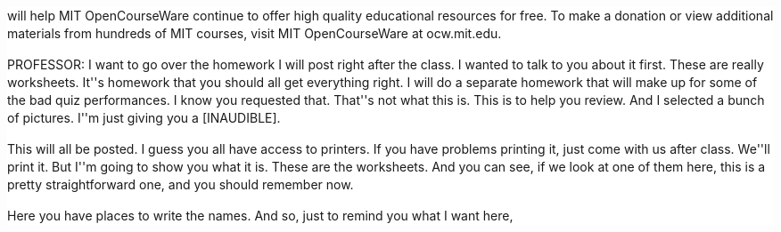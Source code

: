   <span m="4750">will</span> <span m="4890">help</span> <span m="5130">MIT</span>
  <span m="5590">OpenCourseWare</span> <span m="6380">continue</span> <span m="6890">to</span>
  <span m="6980">offer</span> <span m="7380">high</span> <span m="7620">quality</span>
  <span m="8140">educational</span> <span m="8770">resources</span> <span m="9380">for</span>
  <span m="9540">free.</span> <span m="10710">To</span> <span m="10760">make</span>
  <span m="10960">a</span> <span m="11000">donation</span> <span m="11690">or</span>
  <span m="11960">view</span> <span m="12430">additional</span> <span m="12820">materials</span>
  <span m="13360">from</span> <span m="13510">hundreds</span> <span m="13940">of</span>
  <span m="14050">MIT</span> <span m="14480">courses,</span> <span m="15580">visit</span>
  <span m="15810">MIT</span> <span m="16230">OpenCourseWare</span> <span m="17280">at</span>
  <span m="17440">ocw.mit.edu.</span></p><p><span m="23080">PROFESSOR: I</span> <span
  m="23190">want</span> <span m="23430">to</span> <span m="23530">go</span> <span
  m="23670">over</span> <span m="24060">the</span> <span m="26170">homework</span>
  <span m="26730">I</span> <span m="26850">will</span> <span m="27110">post</span>
  <span m="27890">right</span> <span m="28160">after</span> <span m="28440">the</span>
  <span m="28590">class.</span> <span m="29210">I</span> <span m="29280">wanted</span>
  <span m="29690">to</span> <span m="29820">talk to you</span> <span m="30150">about</span>
  <span m="30410">it</span> <span m="30670">first.</span> <span m="32220">These</span>
  <span m="32509">are</span> <span m="32619">really</span> <span m="32990">worksheets.</span>
  <span m="33850">It''s</span> <span m="34140">homework</span> <span m="35860">that</span>
  <span m="36130">you</span> <span m="36430">should</span> <span m="36750">all</span>
  <span m="36980">get</span> <span m="37290">everything</span> <span m="37820">right.</span>
  <span m="40780">I</span> <span m="40920">will</span> <span m="41110">do</span> <span
  m="41290">a</span> <span m="41390">separate</span> <span m="41790">homework</span>
  <span m="42360">that</span> <span m="42510">will</span> <span m="42700">make</span>
  <span m="43010">up</span> <span m="43300">for</span> <span m="43740">some</span>
  <span m="44100">of</span> <span m="44200">the</span> <span m="44270">bad</span>
  <span m="44680">quiz</span> <span m="44800">performances.</span> <span m="46680">I
  know</span> <span m="46850">you</span> <span m="47060">requested</span> <span m="47690">that.</span>
  <span m="48440">That''s</span> <span m="48740">not</span> <span m="48920">what</span>
  <span m="49070">this</span> <span m="49455">is. This</span> <span m="49840">is</span>
  <span m="50000">to</span> <span m="50150">help</span> <span m="50450">you</span>
  <span m="50580">review.</span> <span m="51940">And</span> <span m="53190">I</span>
  <span m="53420">selected</span> <span m="54510">a</span> <span m="54580">bunch</span>
  <span m="54900">of</span> <span m="55000">pictures.</span> <span m="55650">I''m
  just</span> <span m="56970">giving</span> <span m="57310">you</span> <span m="57540">a</span>
  <span m="57930">[INAUDIBLE].</span></p><p><span m="58200">This</span> <span m="58480">will</span>
  <span m="58830">all be</span> <span m="59050">posted.</span> <span m="63690">I</span>
  <span m="63840">guess</span> <span m="67870">you</span> <span m="68140">all</span>
  <span m="68360">have</span> <span m="68520">access</span> <span m="69050">to</span>
  <span m="69160">printers.</span> <span m="72630">If</span> <span m="72820">you</span>
  <span m="72950">have</span> <span m="73250">problems</span> <span m="73900">printing</span>
  <span m="74195">it,</span> <span m="75170">just</span> <span m="76820">come</span>
  <span m="77000">with</span> <span m="77190">us</span> <span m="77370">after</span>
  <span m="77700">class.</span> <span m="78360">We''ll</span> <span m="78660">print
  it.</span> <span m="79795">But</span> <span m="80120">I''m</span> <span m="80280">going</span>
  <span m="80360">to</span> <span m="80430">show</span> <span m="80640">you</span>
  <span m="80800">what</span> <span m="80960">it</span> <span m="81080">is.</span>
  <span m="81600">These</span> <span m="82330">are the</span> <span m="82590">worksheets.</span>
  <span m="84230">And</span> <span m="84470">you</span> <span m="84620">can</span>
  <span m="84790">see,</span> <span m="85100">if</span> <span m="85300">we</span>
  <span m="85430">look</span> <span m="85680">at</span> <span m="85790">one</span>
  <span m="86010">of</span> <span m="86120">them</span> <span m="86300">here,</span>
  <span m="87340">this</span> <span m="87560">is</span> <span m="87720">a</span> <span
  m="87810">pretty</span> <span m="88110">straightforward</span> <span m="88900">one,</span>
  <span m="89320">and you should</span> <span m="89790">remember</span> <span m="90190">now.</span></p><p><span
  m="92450">Here</span> <span m="92800">you</span> <span m="93000">have</span> <span
  m="96030">places</span> <span m="97320">to</span> <span m="97770">write</span> <span
  m="98060">the</span> <span m="98150">names.</span> <span m="98445">And</span> <span
  m="98740">so,</span> <span m="99860">just</span> <span m="100130">to</span> <span
  m="100180">remind</span> <span m="100610">you</span> <span m="100730">what</span>
  <span m="100890">I</span> <span m="100970">want</span> <span m="101490">here,</span>